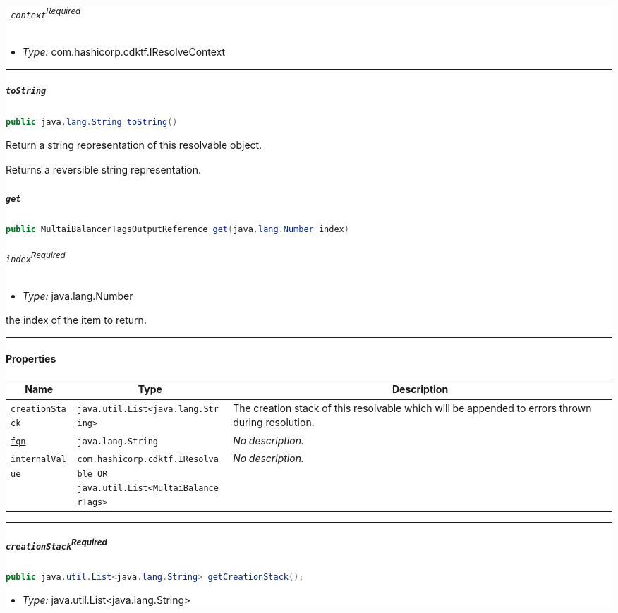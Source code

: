 ###### `_context`<sup>Required</sup> <a name="_context" id="@cdktf/provider-spotinst.multaiBalancer.MultaiBalancerTagsList.resolve.parameter._context"></a>

- *Type:* com.hashicorp.cdktf.IResolveContext

---

##### `toString` <a name="toString" id="@cdktf/provider-spotinst.multaiBalancer.MultaiBalancerTagsList.toString"></a>

```java
public java.lang.String toString()
```

Return a string representation of this resolvable object.

Returns a reversible string representation.

##### `get` <a name="get" id="@cdktf/provider-spotinst.multaiBalancer.MultaiBalancerTagsList.get"></a>

```java
public MultaiBalancerTagsOutputReference get(java.lang.Number index)
```

###### `index`<sup>Required</sup> <a name="index" id="@cdktf/provider-spotinst.multaiBalancer.MultaiBalancerTagsList.get.parameter.index"></a>

- *Type:* java.lang.Number

the index of the item to return.

---


#### Properties <a name="Properties" id="Properties"></a>

| **Name** | **Type** | **Description** |
| --- | --- | --- |
| <code><a href="#@cdktf/provider-spotinst.multaiBalancer.MultaiBalancerTagsList.property.creationStack">creationStack</a></code> | <code>java.util.List<java.lang.String></code> | The creation stack of this resolvable which will be appended to errors thrown during resolution. |
| <code><a href="#@cdktf/provider-spotinst.multaiBalancer.MultaiBalancerTagsList.property.fqn">fqn</a></code> | <code>java.lang.String</code> | *No description.* |
| <code><a href="#@cdktf/provider-spotinst.multaiBalancer.MultaiBalancerTagsList.property.internalValue">internalValue</a></code> | <code>com.hashicorp.cdktf.IResolvable OR java.util.List<<a href="#@cdktf/provider-spotinst.multaiBalancer.MultaiBalancerTags">MultaiBalancerTags</a>></code> | *No description.* |

---

##### `creationStack`<sup>Required</sup> <a name="creationStack" id="@cdktf/provider-spotinst.multaiBalancer.MultaiBalancerTagsList.property.creationStack"></a>

```java
public java.util.List<java.lang.String> getCreationStack();
```

- *Type:* java.util.List<java.lang.String>
